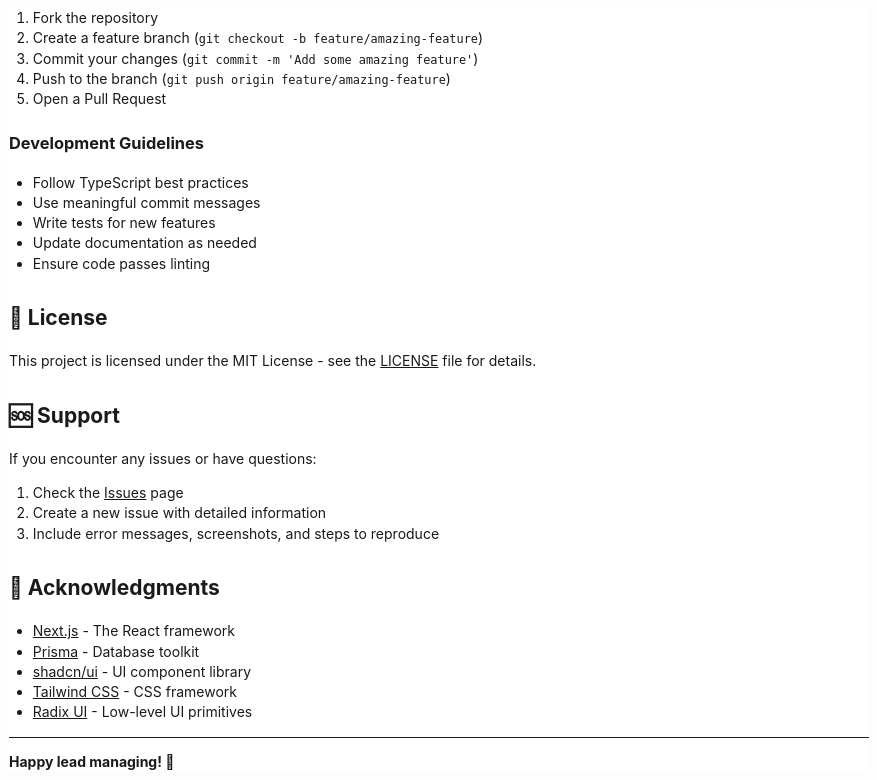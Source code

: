 1. Fork the repository
2. Create a feature branch (`git checkout -b feature/amazing-feature`)
3. Commit your changes (`git commit -m 'Add some amazing feature'`)
4. Push to the branch (`git push origin feature/amazing-feature`)
5. Open a Pull Request

### Development Guidelines

- Follow TypeScript best practices
- Use meaningful commit messages
- Write tests for new features
- Update documentation as needed
- Ensure code passes linting

## 📄 License

This project is licensed under the MIT License - see the [LICENSE](LICENSE) file for details.

## 🆘 Support

If you encounter any issues or have questions:

1. Check the [Issues](https://github.com/Kurama07a/buyer-lead-app/issues) page
2. Create a new issue with detailed information
3. Include error messages, screenshots, and steps to reproduce

## 🙏 Acknowledgments

- [Next.js](https://nextjs.org/) - The React framework
- [Prisma](https://prisma.io/) - Database toolkit
- [shadcn/ui](https://ui.shadcn.com/) - UI component library
- [Tailwind CSS](https://tailwindcss.com/) - CSS framework
- [Radix UI](https://www.radix-ui.com/) - Low-level UI primitives

---

**Happy lead managing! 🎯**